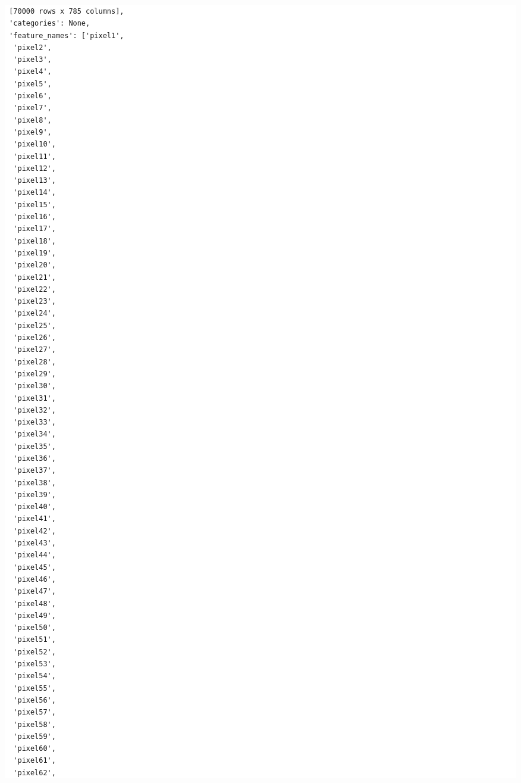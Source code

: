      [70000 rows x 785 columns],
     'categories': None,
     'feature_names': ['pixel1',
      'pixel2',
      'pixel3',
      'pixel4',
      'pixel5',
      'pixel6',
      'pixel7',
      'pixel8',
      'pixel9',
      'pixel10',
      'pixel11',
      'pixel12',
      'pixel13',
      'pixel14',
      'pixel15',
      'pixel16',
      'pixel17',
      'pixel18',
      'pixel19',
      'pixel20',
      'pixel21',
      'pixel22',
      'pixel23',
      'pixel24',
      'pixel25',
      'pixel26',
      'pixel27',
      'pixel28',
      'pixel29',
      'pixel30',
      'pixel31',
      'pixel32',
      'pixel33',
      'pixel34',
      'pixel35',
      'pixel36',
      'pixel37',
      'pixel38',
      'pixel39',
      'pixel40',
      'pixel41',
      'pixel42',
      'pixel43',
      'pixel44',
      'pixel45',
      'pixel46',
      'pixel47',
      'pixel48',
      'pixel49',
      'pixel50',
      'pixel51',
      'pixel52',
      'pixel53',
      'pixel54',
      'pixel55',
      'pixel56',
      'pixel57',
      'pixel58',
      'pixel59',
      'pixel60',
      'pixel61',
      'pixel62',